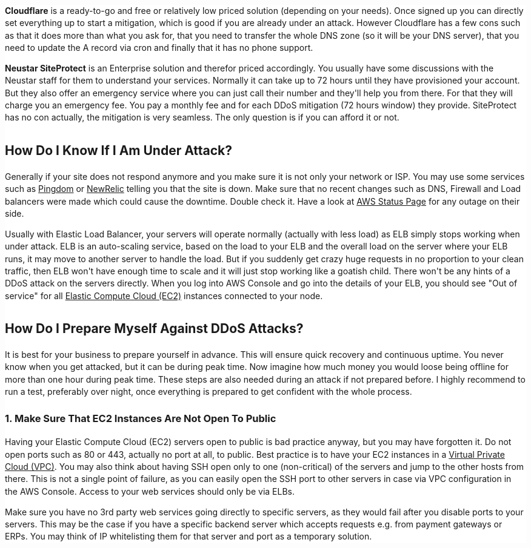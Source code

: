 **Cloudflare** is a ready-to-go and free or relatively low priced solution (depending on your needs). Once signed up you can directly set everything up to start a mitigation, which is good if you are already under an attack. However Cloudflare has a few cons such as that it does more than what you ask for, that you need to transfer the whole DNS zone (so it will be your DNS server), that you need to update the A record via cron and finally that it has no phone support.

**Neustar SiteProtect** is an Enterprise solution and therefor priced accordingly. You usually have some discussions with the Neustar staff for them to understand your services. Normally it can take up to 72 hours until they have provisioned your account. But they also offer an emergency service where you can just call their number and they'll help you from there. For that they will charge you an emergency fee. You pay a monthly fee and for each DDoS mitigation (72 hours window) they provide. SiteProtect has no con actually, the mitigation is very seamless. The only question is if you can afford it or not.

<h2 id="howdoiknow">How Do I Know If I Am Under Attack?</h2>

Generally if your site does not respond anymore and you make sure it is not only your network or ISP. You may use some services such as [Pingdom](https://www.pingdom.com/) or [NewRelic](http://newrelic.com/) telling you that the site is down. Make sure that no recent changes such as DNS, Firewall and Load balancers were made which could cause the downtime. Double check it. Have a look at [AWS Status Page](http://status.aws.amazon.com/) for any outage on their side.

Usually with Elastic Load Balancer, your servers will operate normally (actually with less load) as ELB simply stops working when under attack. ELB is an auto-scaling service, based on the load to your ELB and the overall load on the server where your ELB runs, it may move to another server to handle the load. But if you suddenly get crazy huge requests in no proportion to your clean traffic, then ELB won't have enough time to scale and it will just stop working like a goatish child. There won't be any hints of a DDoS attack on the servers directly. When you log into AWS Console and go into the details of your ELB, you should see "Out of service" for all [Elastic Compute Cloud (EC2)](http://aws.amazon.com/ec2/) instances connected to your node. 

## How Do I Prepare Myself Against DDoS Attacks?

It is best for your business to prepare yourself in advance. This will ensure quick recovery and continuous uptime. You never know when you get attacked, but it can be during peak time. Now imagine how much money you would loose being offline for more than one hour during peak time. These steps are also needed during an attack if not prepared before. I highly recommend to run a test, preferably over night, once everything is prepared to get confident with the whole process.

### 1. Make Sure That EC2 Instances Are Not Open To Public

Having your Elastic Compute Cloud (EC2) servers open to public is bad practice anyway, but you may have forgotten it. Do not open ports such as 80 or 443, actually no port at all, to public. Best practice is to have your EC2 instances in a [Virtual Private Cloud (VPC)](http://aws.amazon.com/vpc/). You may also think about having SSH open only to one (non-critical) of the servers and jump to the other hosts from there. This is not a single point of failure, as you can easily open the SSH port to other servers in case via VPC configuration in the AWS Console. Access to your web services should only be via ELBs.

Make sure you have no 3rd party web services going directly to specific servers, as they would fail after you disable ports to your servers. This may be the case if you have a specific backend server which accepts requests e.g. from payment gateways or ERPs. You may think of IP whitelisting them for that server and port as a temporary solution.

